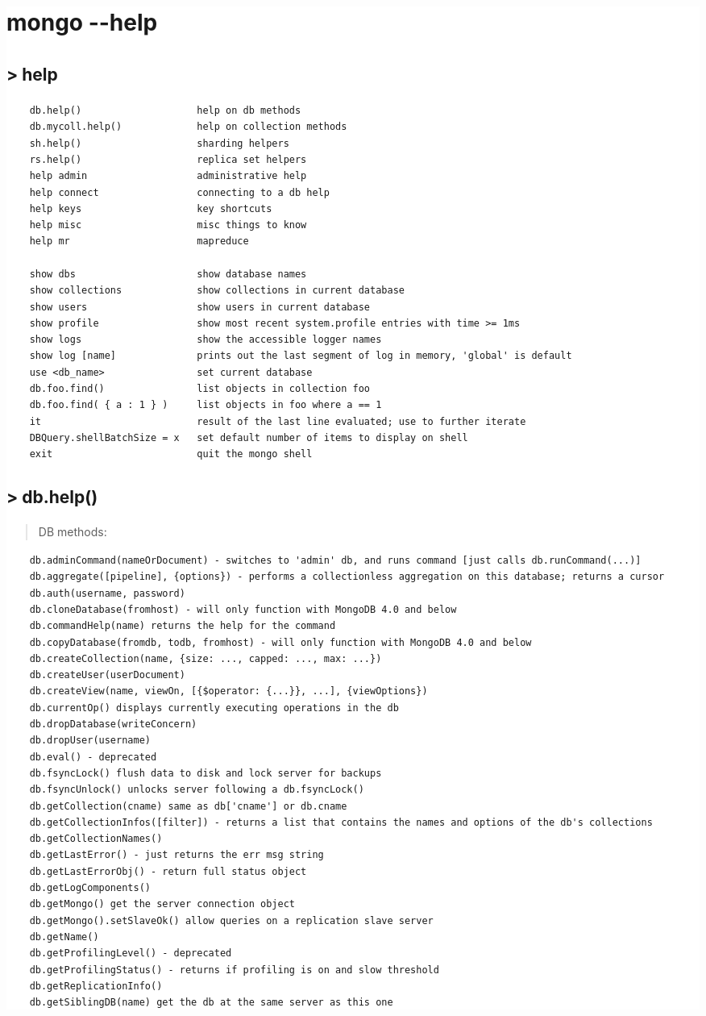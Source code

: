 # mongo --help

## > help

        db.help()                    help on db methods
        db.mycoll.help()             help on collection methods
        sh.help()                    sharding helpers
        rs.help()                    replica set helpers
        help admin                   administrative help
        help connect                 connecting to a db help
        help keys                    key shortcuts
        help misc                    misc things to know
        help mr                      mapreduce

        show dbs                     show database names
        show collections             show collections in current database
        show users                   show users in current database
        show profile                 show most recent system.profile entries with time >= 1ms
        show logs                    show the accessible logger names
        show log [name]              prints out the last segment of log in memory, 'global' is default
        use <db_name>                set current database
        db.foo.find()                list objects in collection foo
        db.foo.find( { a : 1 } )     list objects in foo where a == 1
        it                           result of the last line evaluated; use to further iterate
        DBQuery.shellBatchSize = x   set default number of items to display on shell
        exit                         quit the mongo shell

## > db.help()
 > DB methods:

        db.adminCommand(nameOrDocument) - switches to 'admin' db, and runs command [just calls db.runCommand(...)]
        db.aggregate([pipeline], {options}) - performs a collectionless aggregation on this database; returns a cursor
        db.auth(username, password)
        db.cloneDatabase(fromhost) - will only function with MongoDB 4.0 and below
        db.commandHelp(name) returns the help for the command
        db.copyDatabase(fromdb, todb, fromhost) - will only function with MongoDB 4.0 and below
        db.createCollection(name, {size: ..., capped: ..., max: ...})
        db.createUser(userDocument)
        db.createView(name, viewOn, [{$operator: {...}}, ...], {viewOptions})
        db.currentOp() displays currently executing operations in the db
        db.dropDatabase(writeConcern)
        db.dropUser(username)
        db.eval() - deprecated
        db.fsyncLock() flush data to disk and lock server for backups
        db.fsyncUnlock() unlocks server following a db.fsyncLock()
        db.getCollection(cname) same as db['cname'] or db.cname
        db.getCollectionInfos([filter]) - returns a list that contains the names and options of the db's collections
        db.getCollectionNames()
        db.getLastError() - just returns the err msg string
        db.getLastErrorObj() - return full status object
        db.getLogComponents()
        db.getMongo() get the server connection object
        db.getMongo().setSlaveOk() allow queries on a replication slave server
        db.getName()
        db.getProfilingLevel() - deprecated
        db.getProfilingStatus() - returns if profiling is on and slow threshold
        db.getReplicationInfo()
        db.getSiblingDB(name) get the db at the same server as this one